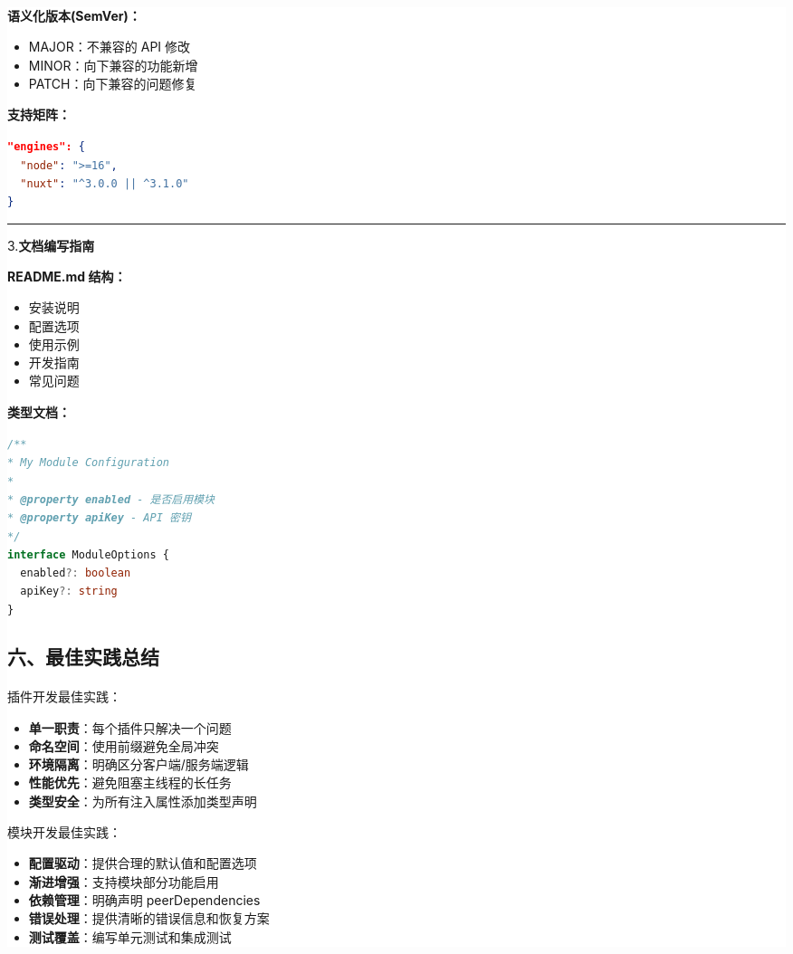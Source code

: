   **语义化版本(SemVer)：** 
  - MAJOR：不兼容的 API 修改
  - MINOR：向下兼容的功能新增
  - PATCH：向下兼容的问题修复

  **支持矩阵：**

  ```json
  "engines": {
    "node": ">=16",
    "nuxt": "^3.0.0 || ^3.1.0"
  }
  ```
  ---
  3.**文档编写指南**

  **README.md 结构：**

  - 安装说明
  - 配置选项
  - 使用示例
  - 开发指南
  - 常见问题

  **类型文档：**

  ```ts
  /**
  * My Module Configuration
  * 
  * @property enabled - 是否启用模块
  * @property apiKey - API 密钥
  */
  interface ModuleOptions {
    enabled?: boolean
    apiKey?: string
  }
  ```
## 六、最佳实践总结

  插件开发最佳实践：

  - **单一职责**：每个插件只解决一个问题
  - **命名空间**：使用前缀避免全局冲突
  - **环境隔离**：明确区分客户端/服务端逻辑
  - **性能优先**：避免阻塞主线程的长任务
  - **类型安全**：为所有注入属性添加类型声明

  模块开发最佳实践：

  - **配置驱动**：提供合理的默认值和配置选项
  - **渐进增强**：支持模块部分功能启用
  - **依赖管理**：明确声明 peerDependencies
  - **错误处理**：提供清晰的错误信息和恢复方案
  - **测试覆盖**：编写单元测试和集成测试

